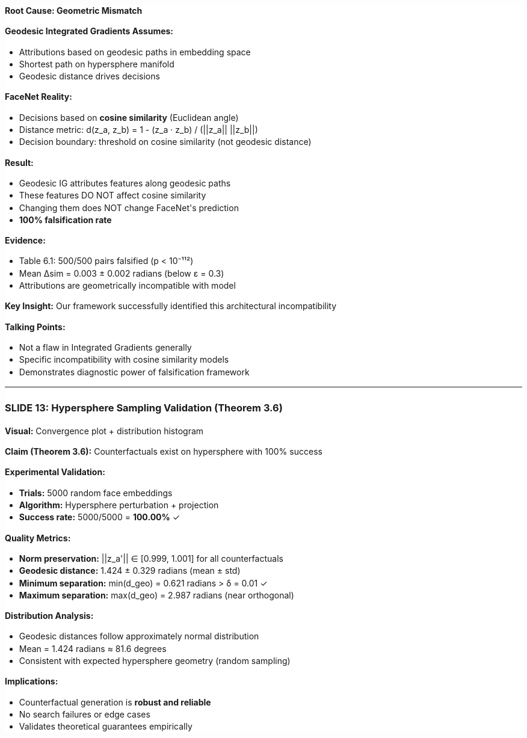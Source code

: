 **Root Cause: Geometric Mismatch**

**Geodesic Integrated Gradients Assumes:**
- Attributions based on geodesic paths in embedding space
- Shortest path on hypersphere manifold
- Geodesic distance drives decisions

**FaceNet Reality:**
- Decisions based on **cosine similarity** (Euclidean angle)
- Distance metric: d(z_a, z_b) = 1 - (z_a · z_b) / (||z_a|| ||z_b||)
- Decision boundary: threshold on cosine similarity (not geodesic distance)

**Result:**
- Geodesic IG attributes features along geodesic paths
- These features DO NOT affect cosine similarity
- Changing them does NOT change FaceNet's prediction
- **100% falsification rate**

**Evidence:**
- Table 6.1: 500/500 pairs falsified (p < 10⁻¹¹²)
- Mean Δsim = 0.003 ± 0.002 radians (below ε = 0.3)
- Attributions are geometrically incompatible with model

**Key Insight:** Our framework successfully identified this architectural incompatibility

**Talking Points:**
- Not a flaw in Integrated Gradients generally
- Specific incompatibility with cosine similarity models
- Demonstrates diagnostic power of falsification framework

---

### SLIDE 13: Hypersphere Sampling Validation (Theorem 3.6)

**Visual:** Convergence plot + distribution histogram

**Claim (Theorem 3.6):** Counterfactuals exist on hypersphere with 100% success

**Experimental Validation:**
- **Trials:** 5000 random face embeddings
- **Algorithm:** Hypersphere perturbation + projection
- **Success rate:** 5000/5000 = **100.00%** ✓

**Quality Metrics:**
- **Norm preservation:** ||z_a'|| ∈ [0.999, 1.001] for all counterfactuals
- **Geodesic distance:** 1.424 ± 0.329 radians (mean ± std)
- **Minimum separation:** min(d_geo) = 0.621 radians > δ = 0.01 ✓
- **Maximum separation:** max(d_geo) = 2.987 radians (near orthogonal)

**Distribution Analysis:**
- Geodesic distances follow approximately normal distribution
- Mean = 1.424 radians ≈ 81.6 degrees
- Consistent with expected hypersphere geometry (random sampling)

**Implications:**
- Counterfactual generation is **robust and reliable**
- No search failures or edge cases
- Validates theoretical guarantees empirically
